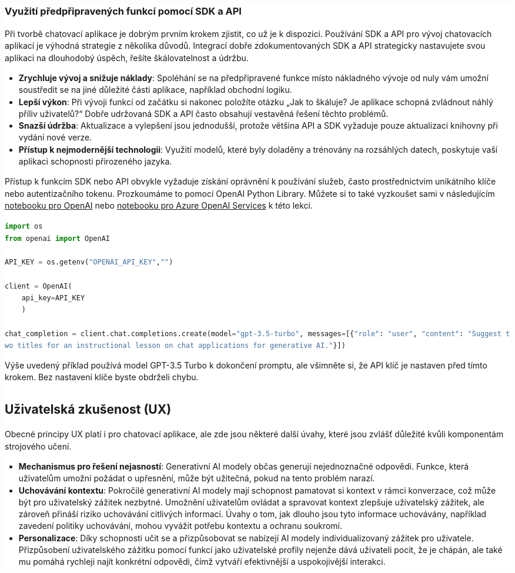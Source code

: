 ### Využití předpřipravených funkcí pomocí SDK a API

Při tvorbě chatovací aplikace je dobrým prvním krokem zjistit, co už je k dispozici. Používání SDK a API pro vývoj chatovacích aplikací je výhodná strategie z několika důvodů. Integrací dobře zdokumentovaných SDK a API strategicky nastavujete svou aplikaci na dlouhodobý úspěch, řešíte škálovatelnost a údržbu.

- **Zrychluje vývoj a snižuje náklady**: Spoléhání se na předpřipravené funkce místo nákladného vývoje od nuly vám umožní soustředit se na jiné důležité části aplikace, například obchodní logiku.
- **Lepší výkon**: Při vývoji funkcí od začátku si nakonec položíte otázku „Jak to škáluje? Je aplikace schopná zvládnout náhlý příliv uživatelů?“ Dobře udržovaná SDK a API často obsahují vestavěná řešení těchto problémů.
- **Snazší údržba**: Aktualizace a vylepšení jsou jednodušší, protože většina API a SDK vyžaduje pouze aktualizaci knihovny při vydání nové verze.
- **Přístup k nejmodernější technologii**: Využití modelů, které byly doladěny a trénovány na rozsáhlých datech, poskytuje vaší aplikaci schopnosti přirozeného jazyka.

Přístup k funkcím SDK nebo API obvykle vyžaduje získání oprávnění k používání služeb, často prostřednictvím unikátního klíče nebo autentizačního tokenu. Prozkoumáme to pomocí OpenAI Python Library. Můžete si to také vyzkoušet sami v následujícím [notebooku pro OpenAI](python/oai-assignment.ipynb) nebo [notebooku pro Azure OpenAI Services](python/aoai-assignment.ipynb) k této lekci.

```python
import os
from openai import OpenAI

API_KEY = os.getenv("OPENAI_API_KEY","")

client = OpenAI(
    api_key=API_KEY
    )

chat_completion = client.chat.completions.create(model="gpt-3.5-turbo", messages=[{"role": "user", "content": "Suggest two titles for an instructional lesson on chat applications for generative AI."}])
```

Výše uvedený příklad používá model GPT-3.5 Turbo k dokončení promptu, ale všimněte si, že API klíč je nastaven před tímto krokem. Bez nastavení klíče byste obdrželi chybu.

## Uživatelská zkušenost (UX)

Obecné principy UX platí i pro chatovací aplikace, ale zde jsou některé další úvahy, které jsou zvlášť důležité kvůli komponentám strojového učení.

- **Mechanismus pro řešení nejasností**: Generativní AI modely občas generují nejednoznačné odpovědi. Funkce, která uživatelům umožní požádat o upřesnění, může být užitečná, pokud na tento problém narazí.
- **Uchovávání kontextu**: Pokročilé generativní AI modely mají schopnost pamatovat si kontext v rámci konverzace, což může být pro uživatelský zážitek nezbytné. Umožnění uživatelům ovládat a spravovat kontext zlepšuje uživatelský zážitek, ale zároveň přináší riziko uchovávání citlivých informací. Úvahy o tom, jak dlouho jsou tyto informace uchovávány, například zavedení politiky uchovávání, mohou vyvážit potřebu kontextu a ochranu soukromí.
- **Personalizace**: Díky schopnosti učit se a přizpůsobovat se nabízejí AI modely individualizovaný zážitek pro uživatele. Přizpůsobení uživatelského zážitku pomocí funkcí jako uživatelské profily nejenže dává uživateli pocit, že je chápán, ale také mu pomáhá rychleji najít konkrétní odpovědi, čímž vytváří efektivnější a uspokojivější interakci.

